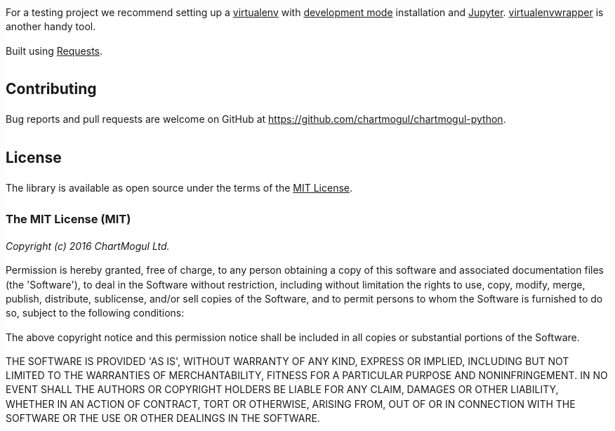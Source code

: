 For a testing project we recommend setting up a [virtualenv](http://docs.python-guide.org/en/latest/dev/virtualenvs/)
with [development mode](https://packaging.python.org/installing/#installing-from-a-local-src-tree) installation
and [Jupyter](http://jupyter.org/). [virtualenvwrapper](http://chrisstrelioff.ws/sandbox/2014/09/04/virtualenv_and_virtualenvwrapper_on_ubuntu_14_04.html) is another handy tool.

Built using [Requests](https://github.com/kennethreitz/requests).

## Contributing

Bug reports and pull requests are welcome on GitHub at https://github.com/chartmogul/chartmogul-python.

## License

The library is available as open source under the terms of the [MIT License](http://opensource.org/licenses/MIT).

### The MIT License (MIT)

*Copyright (c) 2016 ChartMogul Ltd.*

Permission is hereby granted, free of charge, to any person obtaining a copy of this software and associated documentation files (the 'Software'), to deal in the Software without restriction, including without limitation the rights to use, copy, modify, merge, publish, distribute, sublicense, and/or sell copies of the Software, and to permit persons to whom the Software is furnished to do so, subject to the following conditions:

The above copyright notice and this permission notice shall be included in all copies or substantial portions of the Software.

THE SOFTWARE IS PROVIDED 'AS IS', WITHOUT WARRANTY OF ANY KIND, EXPRESS OR IMPLIED, INCLUDING BUT NOT LIMITED TO THE WARRANTIES OF MERCHANTABILITY, FITNESS FOR A PARTICULAR PURPOSE AND NONINFRINGEMENT. IN NO EVENT SHALL THE AUTHORS OR COPYRIGHT HOLDERS BE LIABLE FOR ANY CLAIM, DAMAGES OR OTHER LIABILITY, WHETHER IN AN ACTION OF CONTRACT, TORT OR OTHERWISE, ARISING FROM, OUT OF OR IN CONNECTION WITH THE SOFTWARE OR THE USE OR OTHER DEALINGS IN THE SOFTWARE.

